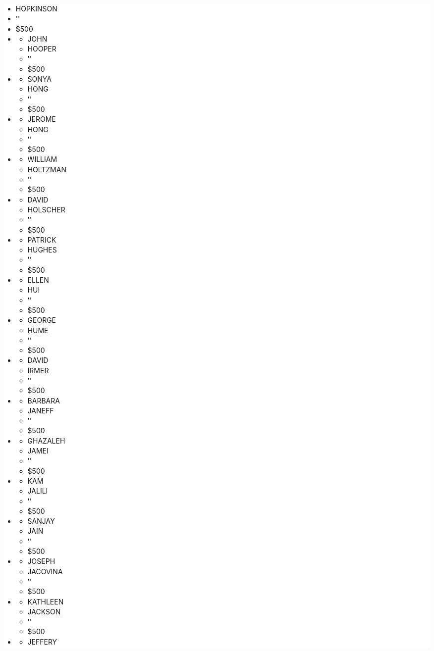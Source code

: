   - HOPKINSON
  - ''
  - $500
- - JOHN
  - HOOPER
  - ''
  - $500
- - SONYA
  - HONG
  - ''
  - $500
- - JEROME
  - HONG
  - ''
  - $500
- - WILLIAM
  - HOLTZMAN
  - ''
  - $500
- - DAVID
  - HOLSCHER
  - ''
  - $500
- - PATRICK
  - HUGHES
  - ''
  - $500
- - ELLEN
  - HUI
  - ''
  - $500
- - GEORGE
  - HUME
  - ''
  - $500
- - DAVID
  - IRMER
  - ''
  - $500
- - BARBARA
  - JANEFF
  - ''
  - $500
- - GHAZALEH
  - JAMEI
  - ''
  - $500
- - KAM
  - JALILI
  - ''
  - $500
- - SANJAY
  - JAIN
  - ''
  - $500
- - JOSEPH
  - JACOVINA
  - ''
  - $500
- - KATHLEEN
  - JACKSON
  - ''
  - $500
- - JEFFERY